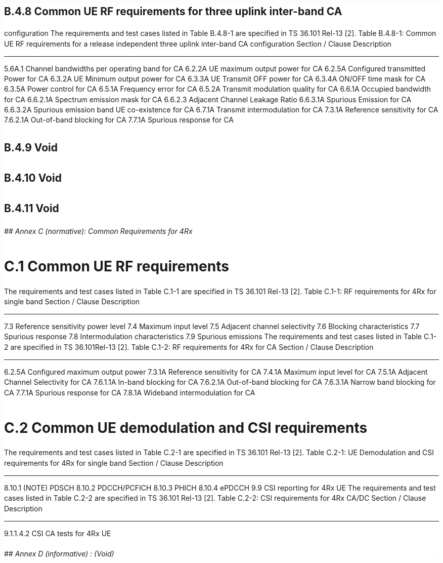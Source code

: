 ## B.4.8 Common UE RF requirements for three uplink inter-band CA
configuration
The requirements and test cases listed in Table B.4.8-1 are specified in TS
36.101 Rel-13 [2].
Table B.4.8-1: Common UE RF requirements for a release independent three
uplink inter-band CA configuration
Section / Clause Description
* * *
5.6A.1 Channel bandwidths per operating band for CA 6.2.2A UE maximum output
power for CA 6.2.5A Configured transmitted Power for CA 6.3.2A UE Minimum
output power for CA 6.3.3A UE Transmit OFF power for CA 6.3.4A ON/OFF time
mask for CA 6.3.5A Power control for CA 6.5.1A Frequency error for CA 6.5.2A
Transmit modulation quality for CA 6.6.1A Occupied bandwidth for CA 6.6.2.1A
Spectrum emission mask for CA 6.6.2.3 Adjacent Channel Leakage Ratio 6.6.3.1A
Spurious Emission for CA 6.6.3.2A Spurious emission band UE co-existence for
CA 6.7.1A Transmit intermodulation for CA 7.3.1A Reference sensitivity for CA
7.6.2.1A Out-of-band blocking for CA 7.7.1A Spurious response for CA
## B.4.9 Void
## B.4.10 Void
## B.4.11 Void
###### ## Annex C (normative): Common Requirements for 4Rx
# C.1 Common UE RF requirements
The requirements and test cases listed in Table C.1-1 are specified in TS
36.101 Rel-13 [2].
Table C.1-1: RF requirements for 4Rx for single band
Section / Clause Description
* * *
7.3 Reference sensitivity power level 7.4 Maximum input level 7.5 Adjacent
channel selectivity 7.6 Blocking characteristics 7.7 Spurious response 7.8
Intermodulation characteristics 7.9 Spurious emissions
The requirements and test cases listed in Table C.1-2 are specified in TS
36.101Rel-13 [2].
Table C.1-2: RF requirements for 4Rx for CA
Section / Clause Description
* * *
6.2.5A Configured maximum output power 7.3.1A Reference sensitivity for CA
7.4.1A Maximum input level for CA 7.5.1A Adjacent Channel Selectivity for CA
7.6.1.1A In-band blocking for CA 7.6.2.1A Out-of-band blocking for CA 7.6.3.1A
Narrow band blocking for CA 7.7.1A Spurious response for CA 7.8.1A Wideband
intermodulation for CA
# C.2 Common UE demodulation and CSI requirements
The requirements and test cases listed in Table C.2-1 are specified in TS
36.101 Rel-13 [2].
Table C.2-1: UE Demodulation and CSI requirements for 4Rx for single band
Section / Clause Description
* * *
8.10.1 (NOTE) PDSCH 8.10.2 PDCCH/PCFICH 8.10.3 PHICH 8.10.4 ePDCCH 9.9 CSI
reporting for 4Rx UE
The requirements and test cases listed in Table C.2-2 are specified in TS
36.101 Rel-13 [2].
Table C.2-2: CSI requirements for 4Rx CA/DC
Section / Clause Description
* * *
9.1.1.4.2 CSI CA tests for 4Rx UE
###### ## Annex D (informative) : (Void)